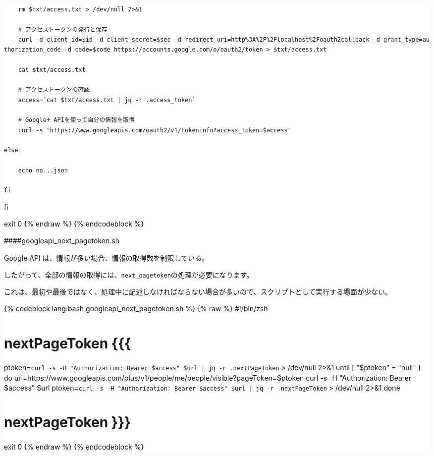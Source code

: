         rm $txt/access.txt > /dev/null 2>&1

        # アクセストークンの発行と保存
        curl -d client_id=$id -d client_secret=$sec -d redirect_uri=http%3A%2F%2Flocalhost%2Foauth2callback -d grant_type=authorization_code -d code=$code https://accounts.google.com/o/oauth2/token > $txt/access.txt

        cat $txt/access.txt

        # アクセストークンの確認
        access=`cat $txt/access.txt | jq -r .access_token`

        # Google+ APIを使って自分の情報を取得
        curl -s "https://www.googleapis.com/oauth2/v1/tokeninfo?access_token=$access"

    else

        echo no...json

    fi

fi

exit 0
{% endraw %}
{% endcodeblock %}

####googleapi_next_pagetoken.sh

Google API は、情報が多い場合、情報の取得数を制限している。

したがって、全部の情報の取得には、`next_pagetoken`の処理が必要になります。

これは、最初や最後ではなく、処理中に記述しなければならない場合が多いので、スクリプトとして実行する場面が少ない。

{% codeblock lang:bash googleapi_next_pagetoken.sh %}
{% raw %}
#!/bin/zsh

# nextPageToken {{{
ptoken=`curl -s -H "Authorization: Bearer $access" $url | jq -r .nextPageToken` > /dev/null 2>&1
until [ "$ptoken" = "null" ]
do
   url=https://www.googleapis.com/plus/v1/people/me/people/visible?pageToken=$ptoken
   curl -s -H "Authorization: Bearer $access" $url
   ptoken=`curl -s -H "Authorization: Bearer $access" $url | jq -r .nextPageToken` > /dev/null 2>&1
done
# nextPageToken }}}

exit 0
{% endraw %}
{% endcodeblock %}
